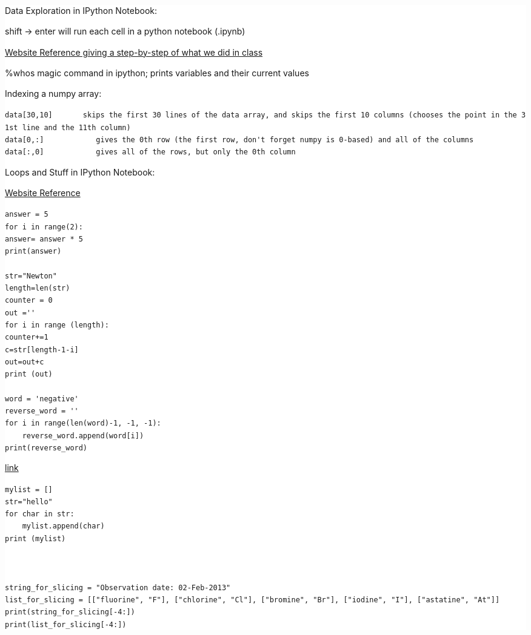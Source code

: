 Data Exploration in IPython Notebook:

shift -> enter       will run each cell in a python notebook (.ipynb) 

[Website Reference giving a step-by-step of what we did in class](http://swcarpentry.github.io/python-novice-inflammation/01-numpy/)

%whos       magic command in ipython; prints variables and their current values 

Indexing a numpy array:

    data[30,10]       skips the first 30 lines of the data array, and skips the first 10 columns (chooses the point in the 31st line and the 11th column)
    data[0,:]            gives the 0th row (the first row, don't forget numpy is 0-based) and all of the columns
    data[:,0]            gives all of the rows, but only the 0th column

Loops and Stuff in IPython Notebook:

[Website Reference](http://swcarpentry.github.io/python-novice-)

	answer = 5
	for i in range(2):
    answer= answer * 5
	print(answer)

	str="Newton"
	length=len(str)
	counter = 0
	out =''
	for i in range (length):
    counter+=1
    c=str[length-1-i]
    out=out+c
	print (out)

	word = 'negative'
	reverse_word = ''
	for i in range(len(word)-1, -1, -1):
    	reverse_word.append(word[i])
	print(reverse_word)
    
[link](http://swcarpentry.github.io/python-novice-inflammation/03-lists/)

	mylist = []
	str="hello"
	for char in str:
    	mylist.append(char)
	print (mylist)



	string_for_slicing = "Observation date: 02-Feb-2013"
	list_for_slicing = [["fluorine", "F"], ["chlorine", "Cl"], ["bromine", "Br"], ["iodine", "I"], ["astatine", "At"]]
	print(string_for_slicing[-4:])
	print(list_for_slicing[-4:])
